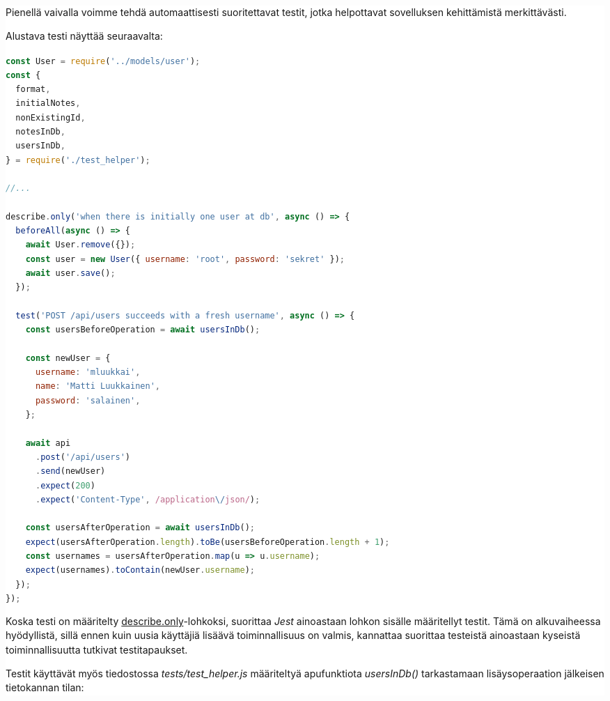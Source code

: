 Pienellä vaivalla voimme tehdä automaattisesti suoritettavat testit, jotka helpottavat sovelluksen kehittämistä merkittävästi.

Alustava testi näyttää seuraavalta:

```js
const User = require('../models/user');
const {
  format,
  initialNotes,
  nonExistingId,
  notesInDb,
  usersInDb,
} = require('./test_helper');

//...

describe.only('when there is initially one user at db', async () => {
  beforeAll(async () => {
    await User.remove({});
    const user = new User({ username: 'root', password: 'sekret' });
    await user.save();
  });

  test('POST /api/users succeeds with a fresh username', async () => {
    const usersBeforeOperation = await usersInDb();

    const newUser = {
      username: 'mluukkai',
      name: 'Matti Luukkainen',
      password: 'salainen',
    };

    await api
      .post('/api/users')
      .send(newUser)
      .expect(200)
      .expect('Content-Type', /application\/json/);

    const usersAfterOperation = await usersInDb();
    expect(usersAfterOperation.length).toBe(usersBeforeOperation.length + 1);
    const usernames = usersAfterOperation.map(u => u.username);
    expect(usernames).toContain(newUser.username);
  });
});
```

Koska testi on määritelty [describe.only](https://facebook.github.io/jest/docs/en/api.html#describeonlyname-fn)-lohkoksi, suorittaa _Jest_ ainoastaan lohkon sisälle määritellyt testit. Tämä on alkuvaiheessa hyödyllistä, sillä ennen kuin uusia käyttäjiä lisäävä toiminnallisuus on valmis, kannattaa suorittaa testeistä ainoastaan kyseistä toiminnallisuutta tutkivat testitapaukset.

Testit käyttävät myös tiedostossa _tests/test_helper.js_ määriteltyä apufunktiota _usersInDb()_ tarkastamaan lisäysoperaation jälkeisen tietokannan tilan:
